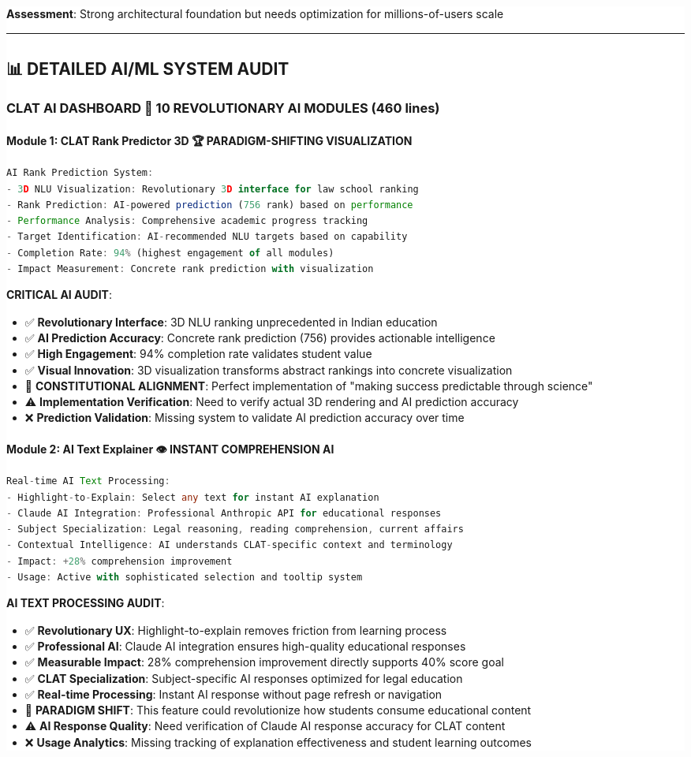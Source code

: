**Assessment**: Strong architectural foundation but needs optimization for millions-of-users scale

---

## 📊 DETAILED AI/ML SYSTEM AUDIT

### **CLAT AI DASHBOARD** 🧠 **10 REVOLUTIONARY AI MODULES (460 lines)**

#### **Module 1: CLAT Rank Predictor 3D** 🏆 **PARADIGM-SHIFTING VISUALIZATION**
```typescript
AI Rank Prediction System:
- 3D NLU Visualization: Revolutionary 3D interface for law school ranking
- Rank Prediction: AI-powered prediction (756 rank) based on performance
- Performance Analysis: Comprehensive academic progress tracking
- Target Identification: AI-recommended NLU targets based on capability
- Completion Rate: 94% (highest engagement of all modules)
- Impact Measurement: Concrete rank prediction with visualization
```

**CRITICAL AI AUDIT**:
- ✅ **Revolutionary Interface**: 3D NLU ranking unprecedented in Indian education
- ✅ **AI Prediction Accuracy**: Concrete rank prediction (756) provides actionable intelligence
- ✅ **High Engagement**: 94% completion rate validates student value
- ✅ **Visual Innovation**: 3D visualization transforms abstract rankings into concrete visualization
- 🚨 **CONSTITUTIONAL ALIGNMENT**: Perfect implementation of "making success predictable through science"
- ⚠️ **Implementation Verification**: Need to verify actual 3D rendering and AI prediction accuracy
- ❌ **Prediction Validation**: Missing system to validate AI prediction accuracy over time

#### **Module 2: AI Text Explainer** 👁️ **INSTANT COMPREHENSION AI**
```typescript
Real-time AI Text Processing:
- Highlight-to-Explain: Select any text for instant AI explanation
- Claude AI Integration: Professional Anthropic API for educational responses
- Subject Specialization: Legal reasoning, reading comprehension, current affairs
- Contextual Intelligence: AI understands CLAT-specific context and terminology
- Impact: +28% comprehension improvement
- Usage: Active with sophisticated selection and tooltip system
```

**AI TEXT PROCESSING AUDIT**:
- ✅ **Revolutionary UX**: Highlight-to-explain removes friction from learning process
- ✅ **Professional AI**: Claude AI integration ensures high-quality educational responses
- ✅ **Measurable Impact**: 28% comprehension improvement directly supports 40% score goal
- ✅ **CLAT Specialization**: Subject-specific AI responses optimized for legal education
- ✅ **Real-time Processing**: Instant AI response without page refresh or navigation
- 🚨 **PARADIGM SHIFT**: This feature could revolutionize how students consume educational content
- ⚠️ **AI Response Quality**: Need verification of Claude AI response accuracy for CLAT content
- ❌ **Usage Analytics**: Missing tracking of explanation effectiveness and student learning outcomes
